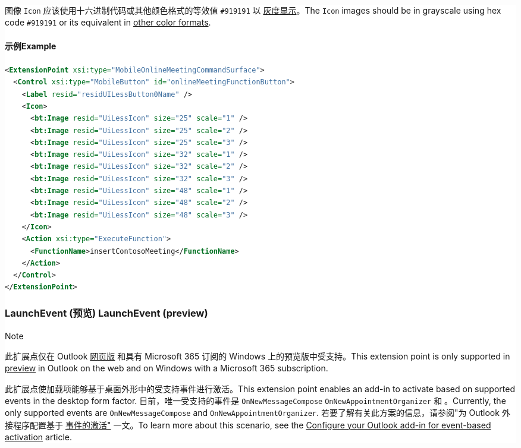 <span data-ttu-id="eb8f1-266">图像 `Icon` 应该使用十六进制代码或其他颜色格式的等效值 `#919191` 以 [灰度显示](https://convertingcolors.com/hex-color-919191.html)。</span><span class="sxs-lookup"><span data-stu-id="eb8f1-266">The `Icon` images should be in grayscale using hex code `#919191` or its equivalent in [other color formats](https://convertingcolors.com/hex-color-919191.html).</span></span>

#### <a name="example"></a><span data-ttu-id="eb8f1-267">示例</span><span class="sxs-lookup"><span data-stu-id="eb8f1-267">Example</span></span>

```xml
<ExtensionPoint xsi:type="MobileOnlineMeetingCommandSurface">
  <Control xsi:type="MobileButton" id="onlineMeetingFunctionButton">
    <Label resid="residUILessButton0Name" />
    <Icon>
      <bt:Image resid="UiLessIcon" size="25" scale="1" />
      <bt:Image resid="UiLessIcon" size="25" scale="2" />
      <bt:Image resid="UiLessIcon" size="25" scale="3" />
      <bt:Image resid="UiLessIcon" size="32" scale="1" />
      <bt:Image resid="UiLessIcon" size="32" scale="2" />
      <bt:Image resid="UiLessIcon" size="32" scale="3" />
      <bt:Image resid="UiLessIcon" size="48" scale="1" />
      <bt:Image resid="UiLessIcon" size="48" scale="2" />
      <bt:Image resid="UiLessIcon" size="48" scale="3" />
    </Icon>
    <Action xsi:type="ExecuteFunction">
      <FunctionName>insertContosoMeeting</FunctionName>
    </Action>
  </Control>
</ExtensionPoint>
```

### <a name="launchevent-preview"></a><span data-ttu-id="eb8f1-268">LaunchEvent (预览) </span><span class="sxs-lookup"><span data-stu-id="eb8f1-268">LaunchEvent (preview)</span></span>

> [!NOTE]
> <span data-ttu-id="eb8f1-269">此扩展点仅在 Outlook [网页版](../objectmodel/preview-requirement-set/outlook-requirement-set-preview.md) 和具有 Microsoft 365 订阅的 Windows 上的预览版中受支持。</span><span class="sxs-lookup"><span data-stu-id="eb8f1-269">This extension point is only supported in [preview](../objectmodel/preview-requirement-set/outlook-requirement-set-preview.md) in Outlook on the web and on Windows with a Microsoft 365 subscription.</span></span>

<span data-ttu-id="eb8f1-270">此扩展点使加载项能够基于桌面外形中的受支持事件进行激活。</span><span class="sxs-lookup"><span data-stu-id="eb8f1-270">This extension point enables an add-in to activate based on supported events in the desktop form factor.</span></span> <span data-ttu-id="eb8f1-271">目前，唯一受支持的事件是 `OnNewMessageCompose` `OnNewAppointmentOrganizer` 和 。</span><span class="sxs-lookup"><span data-stu-id="eb8f1-271">Currently, the only supported events are `OnNewMessageCompose` and `OnNewAppointmentOrganizer`.</span></span> <span data-ttu-id="eb8f1-272">若要了解有关此方案的信息，请参阅"为 Outlook 外接程序配置基于 [事件的激活"](../../outlook/autolaunch.md) 一文。</span><span class="sxs-lookup"><span data-stu-id="eb8f1-272">To learn more about this scenario, see the [Configure your Outlook add-in for event-based activation](../../outlook/autolaunch.md) article.</span></span>
